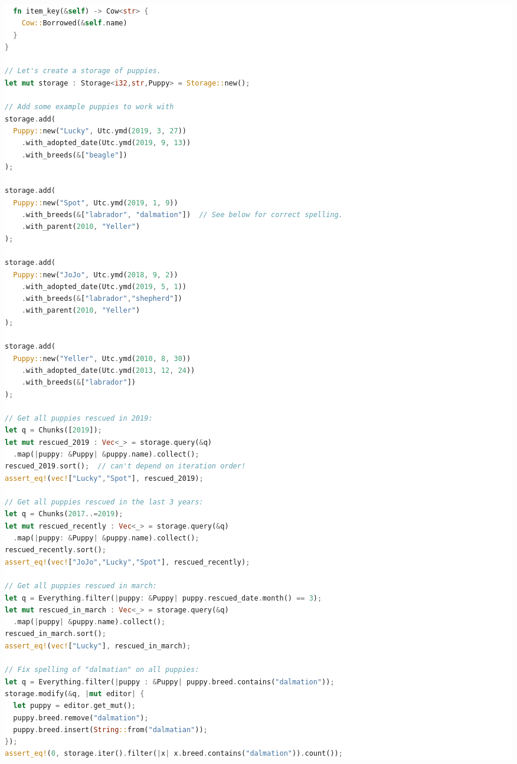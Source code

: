 ```rust
  fn item_key(&self) -> Cow<str> {
    Cow::Borrowed(&self.name)
  }
}

// Let's create a storage of puppies.
let mut storage : Storage<i32,str,Puppy> = Storage::new();

// Add some example puppies to work with
storage.add(
  Puppy::new("Lucky", Utc.ymd(2019, 3, 27))
    .with_adopted_date(Utc.ymd(2019, 9, 13))
    .with_breeds(&["beagle"])
);

storage.add(
  Puppy::new("Spot", Utc.ymd(2019, 1, 9))
    .with_breeds(&["labrador", "dalmation"])  // See below for correct spelling.
    .with_parent(2010, "Yeller")
);

storage.add(
  Puppy::new("JoJo", Utc.ymd(2018, 9, 2))
    .with_adopted_date(Utc.ymd(2019, 5, 1))
    .with_breeds(&["labrador","shepherd"])
    .with_parent(2010, "Yeller")
);

storage.add(
  Puppy::new("Yeller", Utc.ymd(2010, 8, 30))
    .with_adopted_date(Utc.ymd(2013, 12, 24))
    .with_breeds(&["labrador"])
);

// Get all puppies rescued in 2019:
let q = Chunks([2019]);
let mut rescued_2019 : Vec<_> = storage.query(&q)
  .map(|puppy: &Puppy| &puppy.name).collect();
rescued_2019.sort();  // can't depend on iteration order!
assert_eq!(vec!["Lucky","Spot"], rescued_2019);

// Get all puppies rescued in the last 3 years:
let q = Chunks(2017..=2019);
let mut rescued_recently : Vec<_> = storage.query(&q)
  .map(|puppy: &Puppy| &puppy.name).collect();
rescued_recently.sort();
assert_eq!(vec!["JoJo","Lucky","Spot"], rescued_recently);

// Get all puppies rescued in march:
let q = Everything.filter(|puppy: &Puppy| puppy.rescued_date.month() == 3);
let mut rescued_in_march : Vec<_> = storage.query(&q)
  .map(|puppy| &puppy.name).collect();
rescued_in_march.sort();
assert_eq!(vec!["Lucky"], rescued_in_march);

// Fix spelling of "dalmatian" on all puppies:
let q = Everything.filter(|puppy : &Puppy| puppy.breed.contains("dalmation"));
storage.modify(&q, |mut editor| {
  let puppy = editor.get_mut();
  puppy.breed.remove("dalmation");
  puppy.breed.insert(String::from("dalmatian"));
});
assert_eq!(0, storage.iter().filter(|x| x.breed.contains("dalmation")).count());
```
